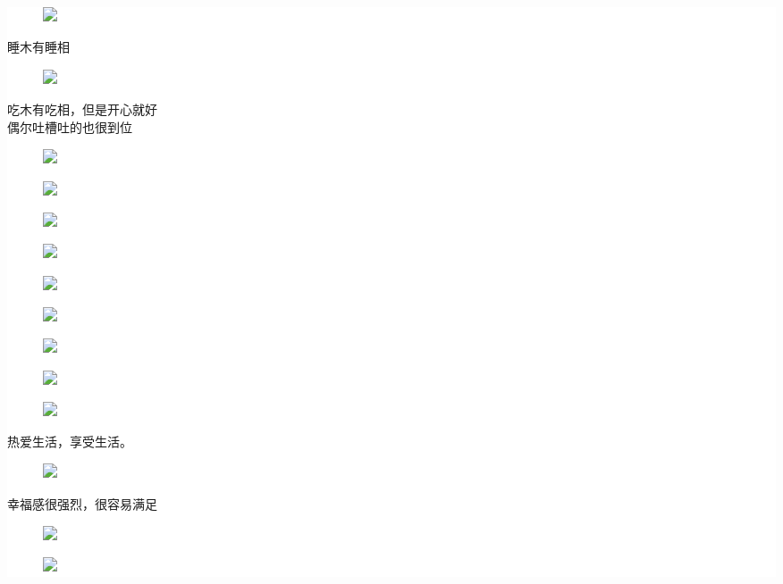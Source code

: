  </figure>
 <figure data-size="normal">
  <img src="https://picx.zhimg.com/50/8faf4fd15ebbd8e79dc47bb486cedf03_720w.jpg?source=1940ef5c" data-rawwidth="510" data-rawheight="286" data-size="normal" data-original-token="8faf4fd15ebbd8e79dc47bb486cedf03" class="origin_image zh-lightbox-thumb" width="510" data-original="https://picx.zhimg.com/8faf4fd15ebbd8e79dc47bb486cedf03_r.jpg?source=1940ef5c">
 </figure>
 <p data-pid="N7NcGs4B">睡木有睡相</p>
 <figure data-size="normal">
  <img src="https://pica.zhimg.com/50/8ce6c23f1ac3fde5517f229adcfce9e6_720w.jpg?source=1940ef5c" data-rawwidth="510" data-rawheight="286" data-size="normal" data-original-token="8ce6c23f1ac3fde5517f229adcfce9e6" class="origin_image zh-lightbox-thumb" width="510" data-original="https://pic1.zhimg.com/8ce6c23f1ac3fde5517f229adcfce9e6_r.jpg?source=1940ef5c">
 </figure>
 <p data-pid="5LZcsegh">吃木有吃相，但是开心就好<br>
  偶尔吐槽吐的也很到位</p>
 <figure data-size="normal">
  <img src="https://pic1.zhimg.com/50/88577b49f8cc39295dc1323dfe92be41_720w.jpg?source=1940ef5c" data-rawwidth="510" data-rawheight="434" data-size="normal" data-original-token="88577b49f8cc39295dc1323dfe92be41" class="origin_image zh-lightbox-thumb" width="510" data-original="https://pica.zhimg.com/88577b49f8cc39295dc1323dfe92be41_r.jpg?source=1940ef5c">
 </figure>
 <figure data-size="normal">
  <img src="https://pica.zhimg.com/50/893a2d1eb327c9c0e47c8e173d17b642_720w.jpg?source=1940ef5c" data-rawwidth="499" data-rawheight="363" data-size="normal" data-original-token="893a2d1eb327c9c0e47c8e173d17b642" class="origin_image zh-lightbox-thumb" width="499" data-original="https://pic1.zhimg.com/893a2d1eb327c9c0e47c8e173d17b642_r.jpg?source=1940ef5c">
 </figure>
 <figure data-size="normal">
  <img src="https://picx.zhimg.com/50/c00e28c48d6c911ce19cfe615b06a836_720w.jpg?source=1940ef5c" data-rawwidth="510" data-rawheight="350" data-size="normal" data-original-token="c00e28c48d6c911ce19cfe615b06a836" class="origin_image zh-lightbox-thumb" width="510" data-original="https://pic1.zhimg.com/c00e28c48d6c911ce19cfe615b06a836_r.jpg?source=1940ef5c">
 </figure>
 <figure data-size="normal">
  <img src="https://pic1.zhimg.com/50/eb75b7b7218ab19f6724b46ae39d4cfc_720w.jpg?source=1940ef5c" data-rawwidth="448" data-rawheight="433" data-size="normal" data-original-token="eb75b7b7218ab19f6724b46ae39d4cfc" class="origin_image zh-lightbox-thumb" width="448" data-original="https://pic1.zhimg.com/eb75b7b7218ab19f6724b46ae39d4cfc_r.jpg?source=1940ef5c">
 </figure>
 <figure data-size="normal">
  <img src="https://pic1.zhimg.com/50/9279b6d4b3b588ad933977709ceb50c2_720w.jpg?source=1940ef5c" data-rawwidth="510" data-rawheight="385" data-size="normal" data-original-token="9279b6d4b3b588ad933977709ceb50c2" class="origin_image zh-lightbox-thumb" width="510" data-original="https://picx.zhimg.com/9279b6d4b3b588ad933977709ceb50c2_r.jpg?source=1940ef5c">
 </figure>
 <figure data-size="normal">
  <img src="https://picx.zhimg.com/50/ac6c94096e3e3f5cc229dfd5852a71ac_720w.jpg?source=1940ef5c" data-rawwidth="848" data-rawheight="480" data-size="normal" data-original-token="ac6c94096e3e3f5cc229dfd5852a71ac" class="origin_image zh-lightbox-thumb" width="848" data-original="https://pic1.zhimg.com/ac6c94096e3e3f5cc229dfd5852a71ac_r.jpg?source=1940ef5c">
 </figure>
 <figure data-size="normal">
  <img src="https://pic1.zhimg.com/50/6952e5749dd03c8fea453366e1480eb6_720w.jpg?source=1940ef5c" data-rawwidth="600" data-rawheight="447" data-size="normal" data-original-token="6952e5749dd03c8fea453366e1480eb6" class="origin_image zh-lightbox-thumb" width="600" data-original="https://picx.zhimg.com/6952e5749dd03c8fea453366e1480eb6_r.jpg?source=1940ef5c">
 </figure>
 <figure data-size="normal">
  <img src="https://pic1.zhimg.com/50/b22aa52605ee59882b881aee7c972656_720w.jpg?source=1940ef5c" data-rawwidth="500" data-rawheight="362" data-size="normal" data-original-token="b22aa52605ee59882b881aee7c972656" class="origin_image zh-lightbox-thumb" width="500" data-original="https://picx.zhimg.com/b22aa52605ee59882b881aee7c972656_r.jpg?source=1940ef5c">
 </figure>
 <figure data-size="normal">
  <img src="https://pica.zhimg.com/50/151ae120a2e8908759c5fd8a8121fe86_720w.jpg?source=1940ef5c" data-rawwidth="600" data-rawheight="405" data-size="normal" data-original-token="151ae120a2e8908759c5fd8a8121fe86" class="origin_image zh-lightbox-thumb" width="600" data-original="https://picx.zhimg.com/151ae120a2e8908759c5fd8a8121fe86_r.jpg?source=1940ef5c">
 </figure>
 <p data-pid="nPJQf40W">热爱生活，享受生活。</p>
 <figure data-size="normal">
  <img src="https://pic1.zhimg.com/50/3f11180da903192a8393ab80f513c983_720w.jpg?source=1940ef5c" data-rawwidth="600" data-rawheight="503" data-size="normal" data-original-token="3f11180da903192a8393ab80f513c983" class="origin_image zh-lightbox-thumb" width="600" data-original="https://picx.zhimg.com/3f11180da903192a8393ab80f513c983_r.jpg?source=1940ef5c">
 </figure>
 <p data-pid="GtQJTNa_">幸福感很强烈，很容易满足</p>
 <figure data-size="normal">
  <img src="https://pic1.zhimg.com/50/334745a218ad8c11b758d0efdabbc8d4_720w.jpg?source=1940ef5c" data-rawwidth="1280" data-rawheight="720" data-size="normal" data-original-token="334745a218ad8c11b758d0efdabbc8d4" class="origin_image zh-lightbox-thumb" width="1280" data-original="https://pic1.zhimg.com/334745a218ad8c11b758d0efdabbc8d4_r.jpg?source=1940ef5c">
 </figure>
 <figure data-size="normal">
  <img src="https://pic1.zhimg.com/50/fcbbde265b48b4f6a057ec99d14ae653_720w.jpg?source=1940ef5c" data-rawwidth="600" data-rawheight="447" data-size="normal" data-original-token="fcbbde265b48b4f6a057ec99d14ae653" class="origin_image zh-lightbox-thumb" width="600" data-original="https://picx.zhimg.com/fcbbde265b48b4f6a057ec99d14ae653_r.jpg?source=1940ef5c">
 </figure>
 <figure data-size="normal">